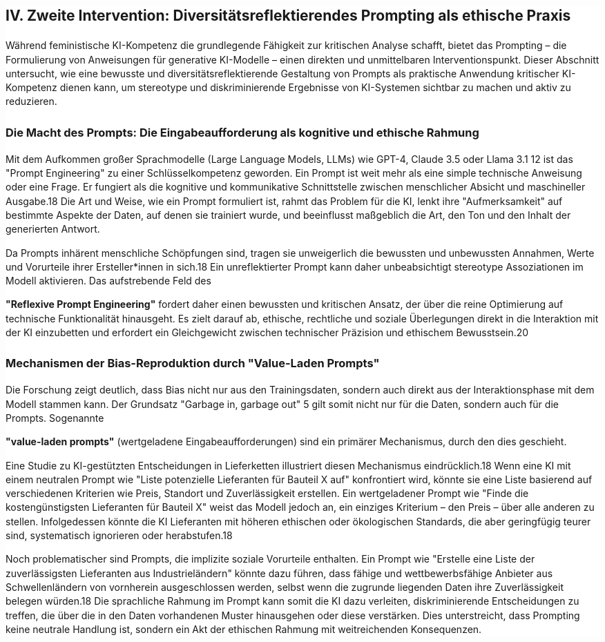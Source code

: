 ## **IV. Zweite Intervention: Diversitätsreflektierendes Prompting als ethische Praxis**

Während feministische KI-Kompetenz die grundlegende Fähigkeit zur kritischen Analyse schafft, bietet das Prompting – die Formulierung von Anweisungen für generative KI-Modelle – einen direkten und unmittelbaren Interventionspunkt. Dieser Abschnitt untersucht, wie eine bewusste und diversitätsreflektierende Gestaltung von Prompts als praktische Anwendung kritischer KI-Kompetenz dienen kann, um stereotype und diskriminierende Ergebnisse von KI-Systemen sichtbar zu machen und aktiv zu reduzieren.

### **Die Macht des Prompts: Die Eingabeaufforderung als kognitive und ethische Rahmung**

Mit dem Aufkommen großer Sprachmodelle (Large Language Models, LLMs) wie GPT-4, Claude 3.5 oder Llama 3.1 12 ist das "Prompt Engineering" zu einer Schlüsselkompetenz geworden. Ein Prompt ist weit mehr als eine simple technische Anweisung oder eine Frage. Er fungiert als die kognitive und kommunikative Schnittstelle zwischen menschlicher Absicht und maschineller Ausgabe.18 Die Art und Weise, wie ein Prompt formuliert ist, rahmt das Problem für die KI, lenkt ihre "Aufmerksamkeit" auf bestimmte Aspekte der Daten, auf denen sie trainiert wurde, und beeinflusst maßgeblich die Art, den Ton und den Inhalt der generierten Antwort.

Da Prompts inhärent menschliche Schöpfungen sind, tragen sie unweigerlich die bewussten und unbewussten Annahmen, Werte und Vorurteile ihrer Ersteller\*innen in sich.18 Ein unreflektierter Prompt kann daher unbeabsichtigt stereotype Assoziationen im Modell aktivieren. Das aufstrebende Feld des

**"Reflexive Prompt Engineering"** fordert daher einen bewussten und kritischen Ansatz, der über die reine Optimierung auf technische Funktionalität hinausgeht. Es zielt darauf ab, ethische, rechtliche und soziale Überlegungen direkt in die Interaktion mit der KI einzubetten und erfordert ein Gleichgewicht zwischen technischer Präzision und ethischem Bewusstsein.20

### **Mechanismen der Bias-Reproduktion durch "Value-Laden Prompts"**

Die Forschung zeigt deutlich, dass Bias nicht nur aus den Trainingsdaten, sondern auch direkt aus der Interaktionsphase mit dem Modell stammen kann. Der Grundsatz "Garbage in, garbage out" 5 gilt somit nicht nur für die Daten, sondern auch für die Prompts. Sogenannte

**"value-laden prompts"** (wertgeladene Eingabeaufforderungen) sind ein primärer Mechanismus, durch den dies geschieht.

Eine Studie zu KI-gestützten Entscheidungen in Lieferketten illustriert diesen Mechanismus eindrücklich.18 Wenn eine KI mit einem neutralen Prompt wie "Liste potenzielle Lieferanten für Bauteil X auf" konfrontiert wird, könnte sie eine Liste basierend auf verschiedenen Kriterien wie Preis, Standort und Zuverlässigkeit erstellen. Ein wertgeladener Prompt wie "Finde die kostengünstigsten Lieferanten für Bauteil X" weist das Modell jedoch an, ein einziges Kriterium – den Preis – über alle anderen zu stellen. Infolgedessen könnte die KI Lieferanten mit höheren ethischen oder ökologischen Standards, die aber geringfügig teurer sind, systematisch ignorieren oder herabstufen.18

Noch problematischer sind Prompts, die implizite soziale Vorurteile enthalten. Ein Prompt wie "Erstelle eine Liste der zuverlässigsten Lieferanten aus Industrieländern" könnte dazu führen, dass fähige und wettbewerbsfähige Anbieter aus Schwellenländern von vornherein ausgeschlossen werden, selbst wenn die zugrunde liegenden Daten ihre Zuverlässigkeit belegen würden.18 Die sprachliche Rahmung im Prompt kann somit die KI dazu verleiten, diskriminierende Entscheidungen zu treffen, die über die in den Daten vorhandenen Muster hinausgehen oder diese verstärken. Dies unterstreicht, dass Prompting keine neutrale Handlung ist, sondern ein Akt der ethischen Rahmung mit weitreichenden Konsequenzen.
